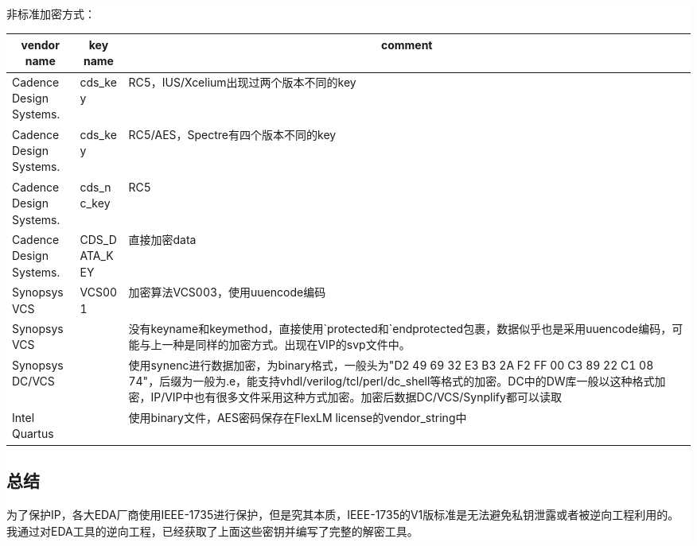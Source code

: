 非标准加密方式：

|vendor name                    |key name             |comment                      |
|-------------------------------|---------------------|-----------------------------|
|Cadence Design Systems.        |cds_key              |RC5，IUS/Xcelium出现过两个版本不同的key|
|Cadence Design Systems.        |cds_key              |RC5/AES，Spectre有四个版本不同的key|
|Cadence Design Systems.        |cds_nc_key           |RC5                          |
|Cadence Design Systems.        |CDS_DATA_KEY         |直接加密data                  |
|Synopsys VCS                   |VCS001               |加密算法VCS003，使用uuencode编码|
|Synopsys VCS                   |                     |没有keyname和keymethod，直接使用\`protected和\`endprotected包裹，数据似乎也是采用uuencode编码，可能与上一种是同样的加密方式。出现在VIP的svp文件中。|
|Synopsys DC/VCS                |                     |使用synenc进行数据加密，为binary格式，一般头为"D2 49 69 32 E3 B3 2A F2 FF 00 C3 89 22 C1 08 74"，后缀为一般为.e，能支持vhdl/verilog/tcl/perl/dc_shell等格式的加密。DC中的DW库一般以这种格式加密，IP/VIP中也有很多文件采用这种方式加密。加密后数据DC/VCS/Synplify都可以读取|
|Intel Quartus                  |                     |使用binary文件，AES密码保存在FlexLM license的vendor_string中|


## 总结

为了保护IP，各大EDA厂商使用IEEE-1735进行保护，但是究其本质，IEEE-1735的V1版标准是无法避免私钥泄露或者被逆向工程利用的。
我通过对EDA工具的逆向工程，已经获取了上面这些密钥并编写了完整的解密工具。

